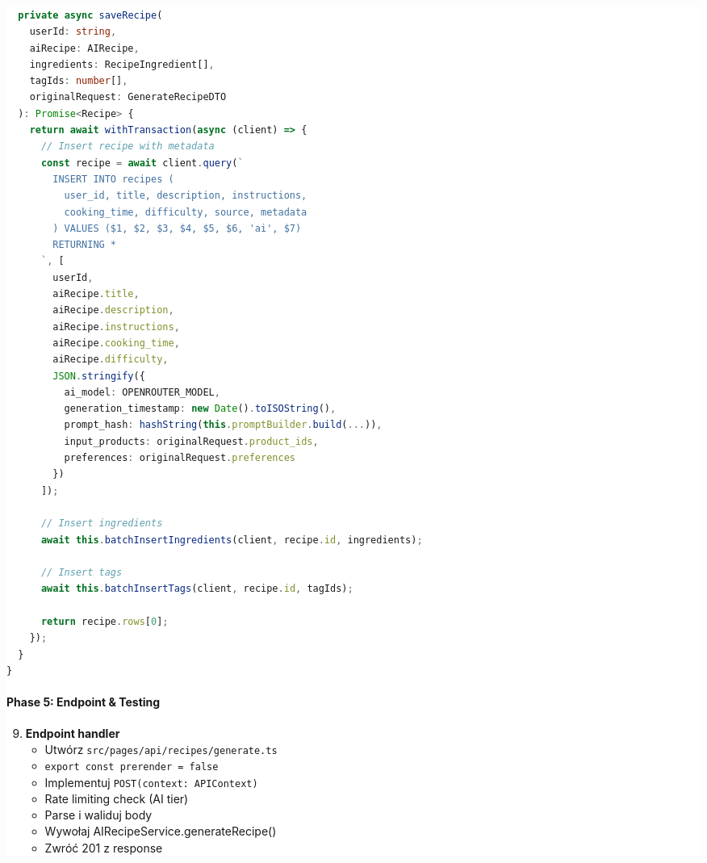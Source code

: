    ```typescript
     private async saveRecipe(
       userId: string,
       aiRecipe: AIRecipe,
       ingredients: RecipeIngredient[],
       tagIds: number[],
       originalRequest: GenerateRecipeDTO
     ): Promise<Recipe> {
       return await withTransaction(async (client) => {
         // Insert recipe with metadata
         const recipe = await client.query(`
           INSERT INTO recipes (
             user_id, title, description, instructions,
             cooking_time, difficulty, source, metadata
           ) VALUES ($1, $2, $3, $4, $5, $6, 'ai', $7)
           RETURNING *
         `, [
           userId,
           aiRecipe.title,
           aiRecipe.description,
           aiRecipe.instructions,
           aiRecipe.cooking_time,
           aiRecipe.difficulty,
           JSON.stringify({
             ai_model: OPENROUTER_MODEL,
             generation_timestamp: new Date().toISOString(),
             prompt_hash: hashString(this.promptBuilder.build(...)),
             input_products: originalRequest.product_ids,
             preferences: originalRequest.preferences
           })
         ]);
         
         // Insert ingredients
         await this.batchInsertIngredients(client, recipe.id, ingredients);
         
         // Insert tags
         await this.batchInsertTags(client, recipe.id, tagIds);
         
         return recipe.rows[0];
       });
     }
   }
   ```

#### Phase 5: Endpoint & Testing

9. **Endpoint handler**
   - Utwórz `src/pages/api/recipes/generate.ts`
   - `export const prerender = false`
   - Implementuj `POST(context: APIContext)`
   - Rate limiting check (AI tier)
   - Parse i waliduj body
   - Wywołaj AIRecipeService.generateRecipe()
   - Zwróć 201 z response
